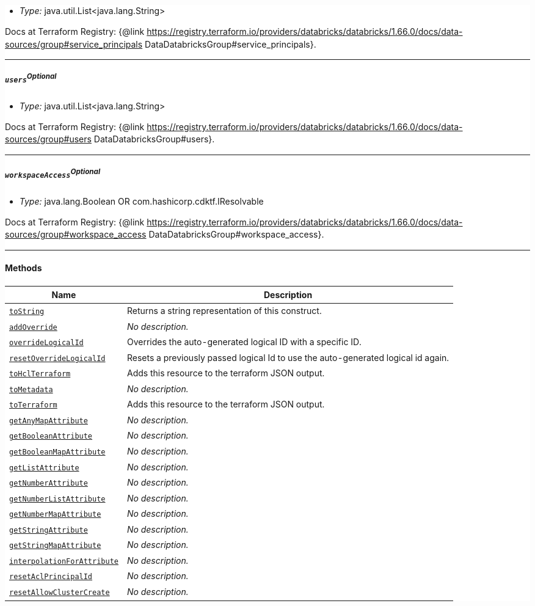 - *Type:* java.util.List<java.lang.String>

Docs at Terraform Registry: {@link https://registry.terraform.io/providers/databricks/databricks/1.66.0/docs/data-sources/group#service_principals DataDatabricksGroup#service_principals}.

---

##### `users`<sup>Optional</sup> <a name="users" id="@cdktf/provider-databricks.dataDatabricksGroup.DataDatabricksGroup.Initializer.parameter.users"></a>

- *Type:* java.util.List<java.lang.String>

Docs at Terraform Registry: {@link https://registry.terraform.io/providers/databricks/databricks/1.66.0/docs/data-sources/group#users DataDatabricksGroup#users}.

---

##### `workspaceAccess`<sup>Optional</sup> <a name="workspaceAccess" id="@cdktf/provider-databricks.dataDatabricksGroup.DataDatabricksGroup.Initializer.parameter.workspaceAccess"></a>

- *Type:* java.lang.Boolean OR com.hashicorp.cdktf.IResolvable

Docs at Terraform Registry: {@link https://registry.terraform.io/providers/databricks/databricks/1.66.0/docs/data-sources/group#workspace_access DataDatabricksGroup#workspace_access}.

---

#### Methods <a name="Methods" id="Methods"></a>

| **Name** | **Description** |
| --- | --- |
| <code><a href="#@cdktf/provider-databricks.dataDatabricksGroup.DataDatabricksGroup.toString">toString</a></code> | Returns a string representation of this construct. |
| <code><a href="#@cdktf/provider-databricks.dataDatabricksGroup.DataDatabricksGroup.addOverride">addOverride</a></code> | *No description.* |
| <code><a href="#@cdktf/provider-databricks.dataDatabricksGroup.DataDatabricksGroup.overrideLogicalId">overrideLogicalId</a></code> | Overrides the auto-generated logical ID with a specific ID. |
| <code><a href="#@cdktf/provider-databricks.dataDatabricksGroup.DataDatabricksGroup.resetOverrideLogicalId">resetOverrideLogicalId</a></code> | Resets a previously passed logical Id to use the auto-generated logical id again. |
| <code><a href="#@cdktf/provider-databricks.dataDatabricksGroup.DataDatabricksGroup.toHclTerraform">toHclTerraform</a></code> | Adds this resource to the terraform JSON output. |
| <code><a href="#@cdktf/provider-databricks.dataDatabricksGroup.DataDatabricksGroup.toMetadata">toMetadata</a></code> | *No description.* |
| <code><a href="#@cdktf/provider-databricks.dataDatabricksGroup.DataDatabricksGroup.toTerraform">toTerraform</a></code> | Adds this resource to the terraform JSON output. |
| <code><a href="#@cdktf/provider-databricks.dataDatabricksGroup.DataDatabricksGroup.getAnyMapAttribute">getAnyMapAttribute</a></code> | *No description.* |
| <code><a href="#@cdktf/provider-databricks.dataDatabricksGroup.DataDatabricksGroup.getBooleanAttribute">getBooleanAttribute</a></code> | *No description.* |
| <code><a href="#@cdktf/provider-databricks.dataDatabricksGroup.DataDatabricksGroup.getBooleanMapAttribute">getBooleanMapAttribute</a></code> | *No description.* |
| <code><a href="#@cdktf/provider-databricks.dataDatabricksGroup.DataDatabricksGroup.getListAttribute">getListAttribute</a></code> | *No description.* |
| <code><a href="#@cdktf/provider-databricks.dataDatabricksGroup.DataDatabricksGroup.getNumberAttribute">getNumberAttribute</a></code> | *No description.* |
| <code><a href="#@cdktf/provider-databricks.dataDatabricksGroup.DataDatabricksGroup.getNumberListAttribute">getNumberListAttribute</a></code> | *No description.* |
| <code><a href="#@cdktf/provider-databricks.dataDatabricksGroup.DataDatabricksGroup.getNumberMapAttribute">getNumberMapAttribute</a></code> | *No description.* |
| <code><a href="#@cdktf/provider-databricks.dataDatabricksGroup.DataDatabricksGroup.getStringAttribute">getStringAttribute</a></code> | *No description.* |
| <code><a href="#@cdktf/provider-databricks.dataDatabricksGroup.DataDatabricksGroup.getStringMapAttribute">getStringMapAttribute</a></code> | *No description.* |
| <code><a href="#@cdktf/provider-databricks.dataDatabricksGroup.DataDatabricksGroup.interpolationForAttribute">interpolationForAttribute</a></code> | *No description.* |
| <code><a href="#@cdktf/provider-databricks.dataDatabricksGroup.DataDatabricksGroup.resetAclPrincipalId">resetAclPrincipalId</a></code> | *No description.* |
| <code><a href="#@cdktf/provider-databricks.dataDatabricksGroup.DataDatabricksGroup.resetAllowClusterCreate">resetAllowClusterCreate</a></code> | *No description.* |